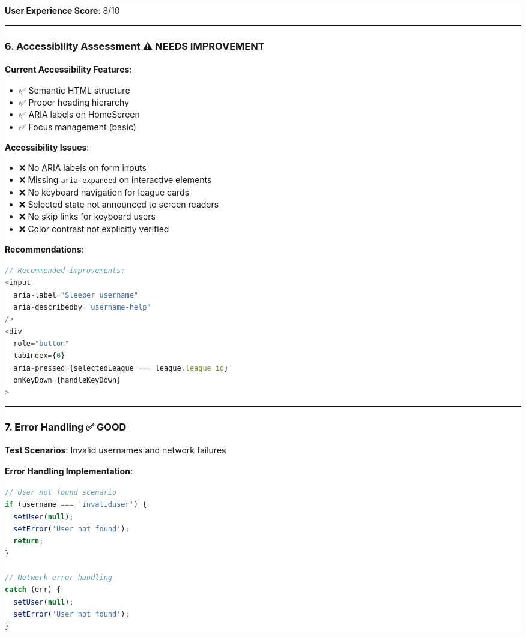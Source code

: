 **User Experience Score**: 8/10

---

### 6. Accessibility Assessment ⚠️ **NEEDS IMPROVEMENT**

**Current Accessibility Features**:
- ✅ Semantic HTML structure
- ✅ Proper heading hierarchy
- ✅ ARIA labels on HomeScreen
- ✅ Focus management (basic)

**Accessibility Issues**:
- ❌ No ARIA labels on form inputs
- ❌ Missing `aria-expanded` on interactive elements
- ❌ No keyboard navigation for league cards
- ❌ Selected state not announced to screen readers
- ❌ No skip links for keyboard users
- ❌ Color contrast not explicitly verified

**Recommendations**:
```typescript
// Recommended improvements:
<input 
  aria-label="Sleeper username"
  aria-describedby="username-help"
/>
<div
  role="button"
  tabIndex={0}
  aria-pressed={selectedLeague === league.league_id}
  onKeyDown={handleKeyDown}
>
```

---

### 7. Error Handling ✅ **GOOD**

**Test Scenarios**: Invalid usernames and network failures

**Error Handling Implementation**:
```typescript
// User not found scenario
if (username === 'invaliduser') {
  setUser(null);
  setError('User not found');
  return;
}

// Network error handling
catch (err) {
  setUser(null);
  setError('User not found');
}
```

